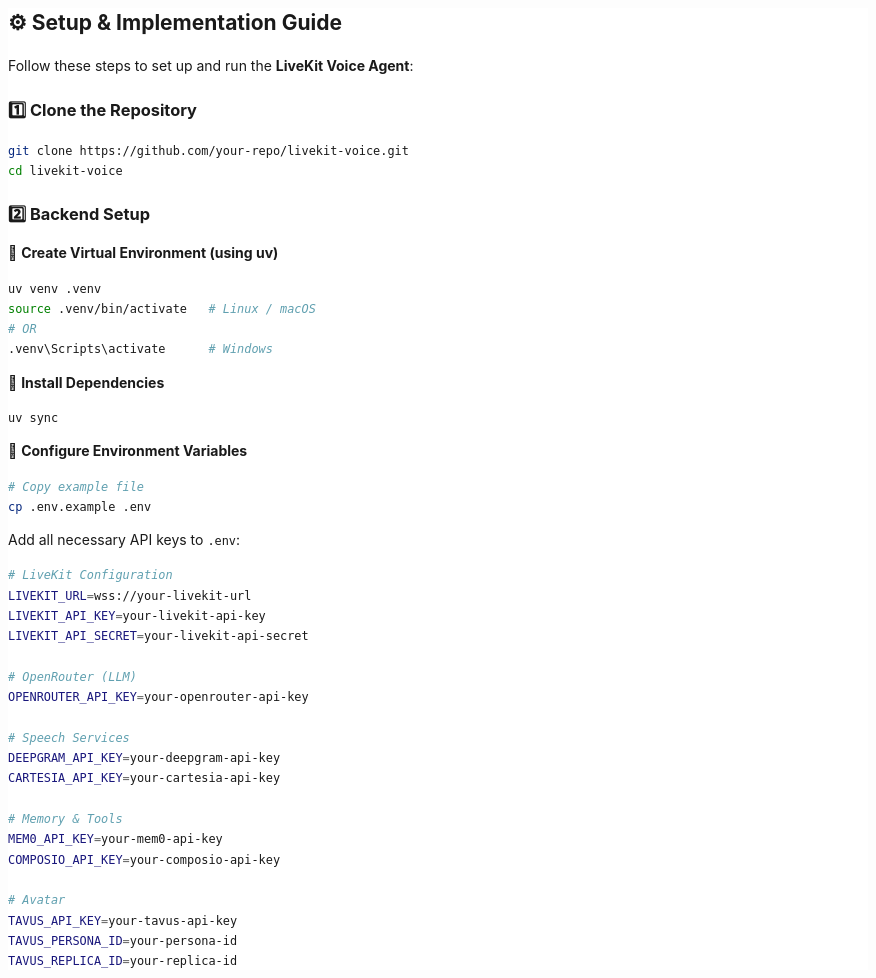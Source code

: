 
## ⚙️ Setup & Implementation Guide

Follow these steps to set up and run the **LiveKit Voice Agent**:

### 1️⃣ Clone the Repository

```bash
git clone https://github.com/your-repo/livekit-voice.git
cd livekit-voice
```

### 2️⃣ Backend Setup

🔹 **Create Virtual Environment (using uv)**

```bash
uv venv .venv
source .venv/bin/activate   # Linux / macOS
# OR
.venv\Scripts\activate      # Windows
```

🔹 **Install Dependencies**

```bash
uv sync
```

🔹 **Configure Environment Variables**

```bash
# Copy example file
cp .env.example .env
```

Add all necessary API keys to `.env`:

```bash
# LiveKit Configuration
LIVEKIT_URL=wss://your-livekit-url
LIVEKIT_API_KEY=your-livekit-api-key
LIVEKIT_API_SECRET=your-livekit-api-secret

# OpenRouter (LLM)
OPENROUTER_API_KEY=your-openrouter-api-key

# Speech Services
DEEPGRAM_API_KEY=your-deepgram-api-key
CARTESIA_API_KEY=your-cartesia-api-key

# Memory & Tools
MEM0_API_KEY=your-mem0-api-key
COMPOSIO_API_KEY=your-composio-api-key

# Avatar
TAVUS_API_KEY=your-tavus-api-key
TAVUS_PERSONA_ID=your-persona-id
TAVUS_REPLICA_ID=your-replica-id
```
